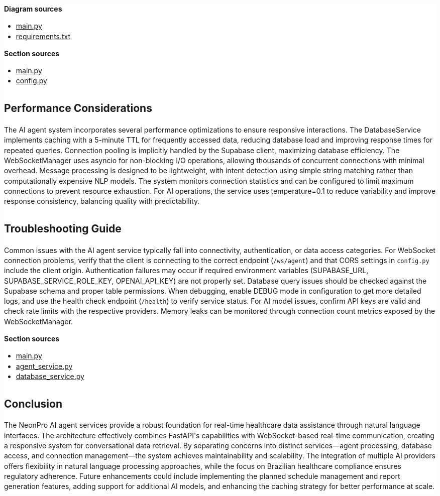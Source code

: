 **Diagram sources**
- [main.py](file://apps/ai-agent/main.py#L1-L180)
- [requirements.txt](file://apps/ai-agent/requirements.txt)

**Section sources**
- [main.py](file://apps/ai-agent/main.py#L1-L180)
- [config.py](file://apps/ai-agent/config.py#L1-L90)

## Performance Considerations
The AI agent system incorporates several performance optimizations to ensure responsive interactions. The DatabaseService implements caching with a 5-minute TTL for frequently accessed data, reducing database load and improving response times for repeated queries. Connection pooling is implicitly handled by the Supabase client, maximizing database efficiency. The WebSocketManager uses asyncio for non-blocking I/O operations, allowing thousands of concurrent connections with minimal overhead. Message processing is designed to be lightweight, with intent detection using simple string matching rather than computationally expensive NLP models. The system monitors connection statistics and can be configured to limit maximum connections to prevent resource exhaustion. For AI operations, the service uses temperature=0.1 to reduce variability and improve response consistency, balancing quality with predictability.

## Troubleshooting Guide
Common issues with the AI agent service typically fall into connectivity, authentication, or data access categories. For WebSocket connection problems, verify that the client is connecting to the correct endpoint (`/ws/agent`) and that CORS settings in `config.py` include the client origin. Authentication failures may occur if required environment variables (SUPABASE_URL, SUPABASE_SERVICE_ROLE_KEY, OPENAI_API_KEY) are not properly set. Database query issues should be checked against the Supabase schema and proper table permissions. When debugging, enable DEBUG mode in configuration to get more detailed logs, and use the health check endpoint (`/health`) to verify service status. For AI model issues, confirm API keys are valid and check rate limits with the respective providers. Memory leaks can be monitored through connection count metrics exposed by the WebSocketManager.

**Section sources**
- [main.py](file://apps/ai-agent/main.py#L1-L180)
- [agent_service.py](file://apps/ai-agent/services/agent_service.py#L1-L480)
- [database_service.py](file://apps/ai-agent/services/database_service.py#L1-L284)

## Conclusion
The NeonPro AI agent services provide a robust foundation for real-time healthcare data assistance through natural language interfaces. The architecture effectively combines FastAPI's capabilities with WebSocket-based real-time communication, creating a responsive system for conversational data retrieval. By separating concerns into distinct services—agent processing, database access, and connection management—the system achieves maintainability and scalability. The integration of multiple AI providers offers flexibility in natural language processing approaches, while the focus on Brazilian healthcare compliance ensures regulatory adherence. Future enhancements could include implementing the planned schedule management and report generation features, adding support for additional AI models, and enhancing the caching strategy for better performance at scale.
